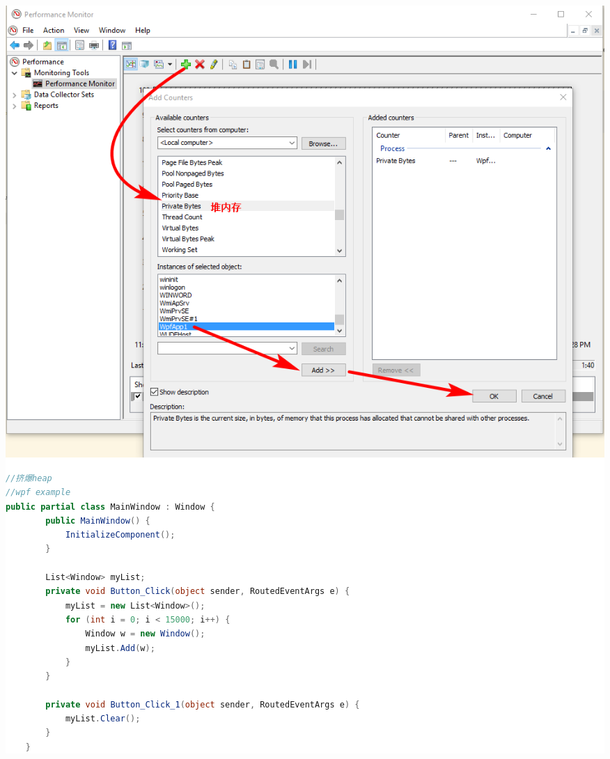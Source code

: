 ![](res/perfmon01.png)

```csharp
//挤爆heap
//wpf example
public partial class MainWindow : Window {
        public MainWindow() {
            InitializeComponent();
        }

        List<Window> myList;
        private void Button_Click(object sender, RoutedEventArgs e) {
            myList = new List<Window>();
            for (int i = 0; i < 15000; i++) {
                Window w = new Window();
                myList.Add(w);
            }
        }

        private void Button_Click_1(object sender, RoutedEventArgs e) {
            myList.Clear();
        }
    }
```
